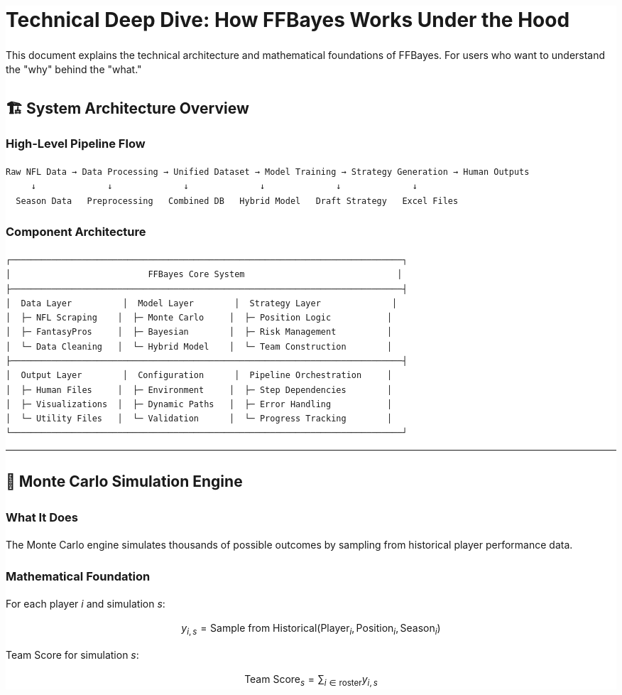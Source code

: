 # Technical Deep Dive: How FFBayes Works Under the Hood

This document explains the technical architecture and mathematical foundations of FFBayes. For users who want to understand the "why" behind the "what."

## 🏗️ **System Architecture Overview**

### **High-Level Pipeline Flow**
```
Raw NFL Data → Data Processing → Unified Dataset → Model Training → Strategy Generation → Human Outputs
     ↓              ↓              ↓              ↓              ↓              ↓
  Season Data   Preprocessing   Combined DB   Hybrid Model   Draft Strategy   Excel Files
```

### **Component Architecture**
```
┌─────────────────────────────────────────────────────────────────────────────┐
│                           FFBayes Core System                              │
├─────────────────────────────────────────────────────────────────────────────┤
│  Data Layer          │  Model Layer        │  Strategy Layer              │
│  ├─ NFL Scraping    │  ├─ Monte Carlo     │  ├─ Position Logic           │
│  ├─ FantasyPros     │  ├─ Bayesian        │  ├─ Risk Management          │
│  └─ Data Cleaning   │  └─ Hybrid Model    │  └─ Team Construction        │
├─────────────────────────────────────────────────────────────────────────────┤
│  Output Layer        │  Configuration      │  Pipeline Orchestration     │
│  ├─ Human Files     │  ├─ Environment     │  ├─ Step Dependencies        │
│  ├─ Visualizations  │  ├─ Dynamic Paths   │  ├─ Error Handling           │
│  └─ Utility Files   │  └─ Validation      │  └─ Progress Tracking        │
└─────────────────────────────────────────────────────────────────────────────┘
```

---

## 🎲 **Monte Carlo Simulation Engine**

### **What It Does**
The Monte Carlo engine simulates thousands of possible outcomes by sampling from historical player performance data.

### **Mathematical Foundation**

For each player $i$ and simulation $s$:

$$y_{i,s} = \text{Sample from Historical}(\text{Player}_i, \text{Position}_i, \text{Season}_i)$$

Team Score for simulation $s$:

```math
\text{Team Score}_s = \sum_{i \in \text{roster}} y_{i,s}
```

